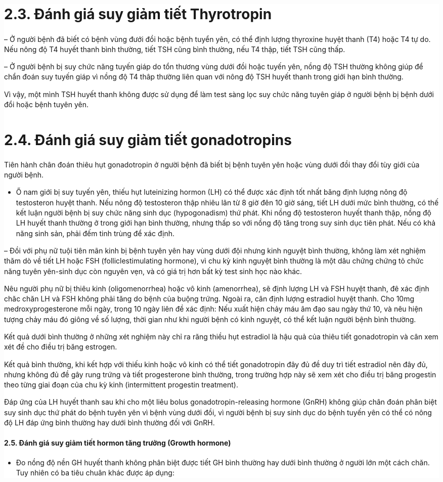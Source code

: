# 2.3. Đánh giá suy giảm tiết Thyrotropin

– Ở người bệnh đã biết có bệnh vùng đưới đồi hoặc bệnh tuyển yên, có thể định lượng thyroxine huyệt thanh (T4) hoặc T4 tự do. Nếu nông độ T4 huyết thanh bình thường, tiết TSH cũng bình thường, nếu T4 thập, tiết TSH cũng thấp.

– Ở người bệnh bị suy chức năng tuyến giáp do tổn thương vùng dưới đồi hoặc tuyến yên, nồng độ TSH thường không giúp để chẩn đoán suy tuyến giáp vì nồng độ T4 thâp thường liên quan với nông độ TSH huyết thanh trong giới hạn bình thường.

Vì vậy, một mình TSH huyết thanh không được sử dụng để làm test sàng lọc suy chức năng tuyên giáp ở người bệnh bị bệnh dưới đổi hoặc bệnh tuyên yên.

# 2.4. Đánh giá suy giảm tiết gonadotropins

Tiên hành chân đoán thiêu hụt gonadotropin ở người bệnh đã biết bị bệnh tuyên yên hoặc vùng dưới đồi thay đổi tùy giới của người bệnh.

- Ő nam giới bị suy tuyến yên, thiếu hụt luteinizing hormon (LH) có thể được xác định tốt nhất băng định lượng nông độ testosteron huyệt thanh. Nếu nông độ testosteron thập nhiêu lân từ 8 giờ đên 10 giờ sáng, tiết LH dưới mức bình thường, có thế kết luận người bệnh bị suy chức năng sinh dục (hypogonadism) thứ phát. Khi nồng độ testosteron huyết thanh thập, nồng độ LH huyết thanh thường ở trong giới hạn bình thường, nhưng thấp so với nồng độ tăng trong suy sinh dục tiên phát. Nếu có khả năng sinh sản, phải đếm tinh trùng để xác định.

– Đồi với phụ nữ tuội tiên mãn kinh bị bệnh tuyên yên hay vùng dưới đội nhưng kinh nguyệt bình thường, không làm xét nghiệm thăm dò về tiết LH hoặc FSH (folliclestimulating hormone), vì chu kỳ kinh nguyệt bình thường là một dâu chứng chứng tỏ chức năng tuyên yên-sinh dục còn nguyên vẹn, và có giá trị hơn bất kỳ test sinh học nào khác.

Nêu người phụ nữ bị thiêu kinh (oligomenorrhea) hoặc vô kinh (amenorrhea), sẽ định lượng LH và FSH huyệt thanh, đê xác định chăc chăn LH và FSH không phải tăng do bệnh của buộng trứng. Ngoài ra, cân định lượng estradiol huyệt thanh. Cho 10mg medroxyprogesterone mỗi ngày, trong 10 ngày liên đề xác định: Nếu xuất hiện chảy máu âm đạo sau ngày thứ 10, và nêu hiện tượng chảy máu đó giông về số lượng, thời gian như khi người bệnh có kinh nguyệt, có thể kết luận người bệnh bình thường.

Kết quả dưới bình thường ở những xét nghiệm này chỉ ra răng thiều hụt estradiol là hậu quả của thiêu tiết gonadotropin và cân xem xét đề cho điều trị băng estrogen.

Kết quả bình thường, khi kết hợp với thiếu kinh hoặc vô kinh có thể tiết gonadotropin đây đủ đề duy trì tiết estradiol nên đây đủ, nhưng không đủ đề gây rung trứng và tiết progesterone bình thường, trong trường hợp này sẽ xem xét cho điều trị băng progestin theo từng giai đoạn của chu kỳ kinh (intermittent progestin treatment).

Đáp ứng của LH huyết thanh sau khi cho một liêu bolus gonadotropin-releasing hormone (GnRH) không giúp chân đoán phân biệt suy sinh dục thứ phát do bệnh tuyên yên vì bệnh vùng dưới đồi, vì người bệnh bị suy sinh dục do bệnh tuyến yên có thể có nông độ LH đáp ứng bình thường hay dưới bình thường đối với GnRH.

#### 2.5. Đánh giá suy giảm tiết hormon tăng trưởng (Growth hormone)

- Đo nồng độ nền GH huyết thanh không phân biệt được tiết GH bình thường hay dưới bình thường ở người lớn một cách chăn. Tuy nhiên có ba tiêu chuân khác được áp dụng:
